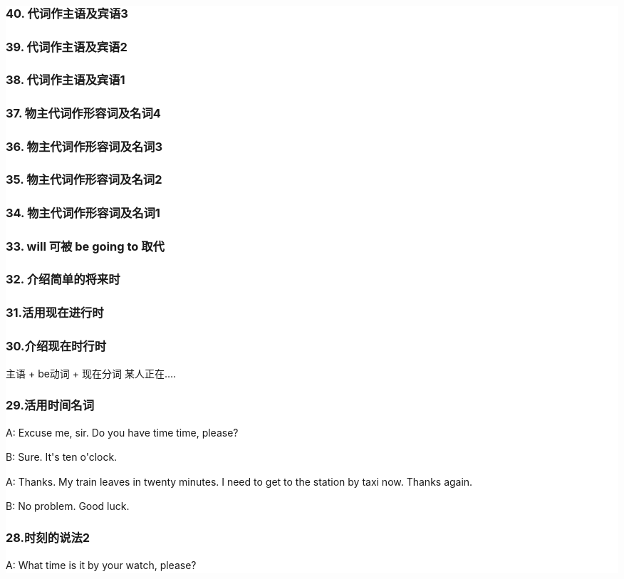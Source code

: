 
### 40. 代词作主语及宾语3



### 39. 代词作主语及宾语2



### 38. 代词作主语及宾语1



### 37. 物主代词作形容词及名词4



### 36. 物主代词作形容词及名词3



### 35. 物主代词作形容词及名词2



### 34. 物主代词作形容词及名词1



### 33. will 可被 be going to 取代



### 32. 介绍简单的将来时



### 31.活用现在进行时



### 30.介绍现在时行时

主语 + be动词 + 现在分词 某人正在....

### 29.活用时间名词

A: Excuse me, sir. Do you have time time, please?

B: Sure. It's ten o'clock.

A: Thanks. My train leaves in twenty minutes. I need to get to the station by taxi now. Thanks again.

B: No problem. Good luck.

### 28.时刻的说法2

A: What time is it by your watch, please?
